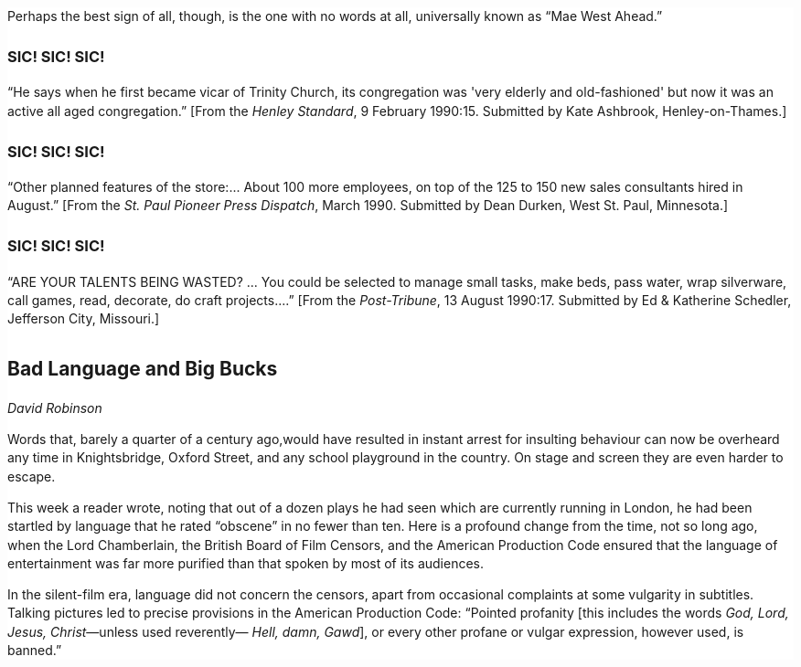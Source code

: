Perhaps the best sign of all, though, is the one
with no words at all, universally known as &ldquo;Mae
West Ahead.&rdquo;


### SIC! SIC! SIC!

&ldquo;He says when he first became vicar of Trinity
Church, its congregation was 'very elderly and old-fashioned'
but now it was an active all aged congregation.&rdquo;
[From the *Henley Standard*, 9 February 1990:15.  Submitted
by Kate Ashbrook, Henley-on-Thames.]


### SIC! SIC! SIC!

&ldquo;Other planned features of the store:...  About 100
more employees, on top of the 125 to 150 new sales consultants
hired in August.&rdquo;  [From the *St. Paul Pioneer Press
Dispatch*, March 1990.  Submitted by Dean Durken, West
St. Paul, Minnesota.]


### SIC! SIC! SIC!

&ldquo;ARE YOUR TALENTS BEING WASTED? ... You could be
selected to manage small tasks, make beds, pass water,
wrap silverware, call games, read, decorate, do craft projects....&rdquo;
[From the *Post-Tribune*, 13 August 1990:17.
Submitted by Ed &amp; Katherine Schedler, Jefferson City,
Missouri.]

## Bad Language and Big Bucks
*David Robinson*

Words that, barely a quarter of a century ago,would have resulted in instant arrest for insulting
behaviour can now be overheard any time in
Knightsbridge, Oxford Street, and any school playground
in the country.  On stage and screen they are
even harder to escape.

This week a reader wrote, noting that out of a
dozen plays he had seen which are currently running
in London, he had been startled by language
that he rated &ldquo;obscene&rdquo; in no fewer than ten.  Here
is a profound change from the time, not so long ago,
when the Lord Chamberlain, the British Board of
Film Censors, and the American Production Code
ensured that the language of entertainment was far
more purified than that spoken by most of its audiences.

In the silent-film era, language did not concern
the censors, apart from occasional complaints at
some vulgarity in subtitles.  Talking pictures led to
precise provisions in the American Production
Code: &ldquo;Pointed profanity [this includes the words
*God, Lord, Jesus, Christ*—unless used reverently—
*Hell, damn, Gawd*], or every other profane or vulgar
expression, however used, is banned.&rdquo;

